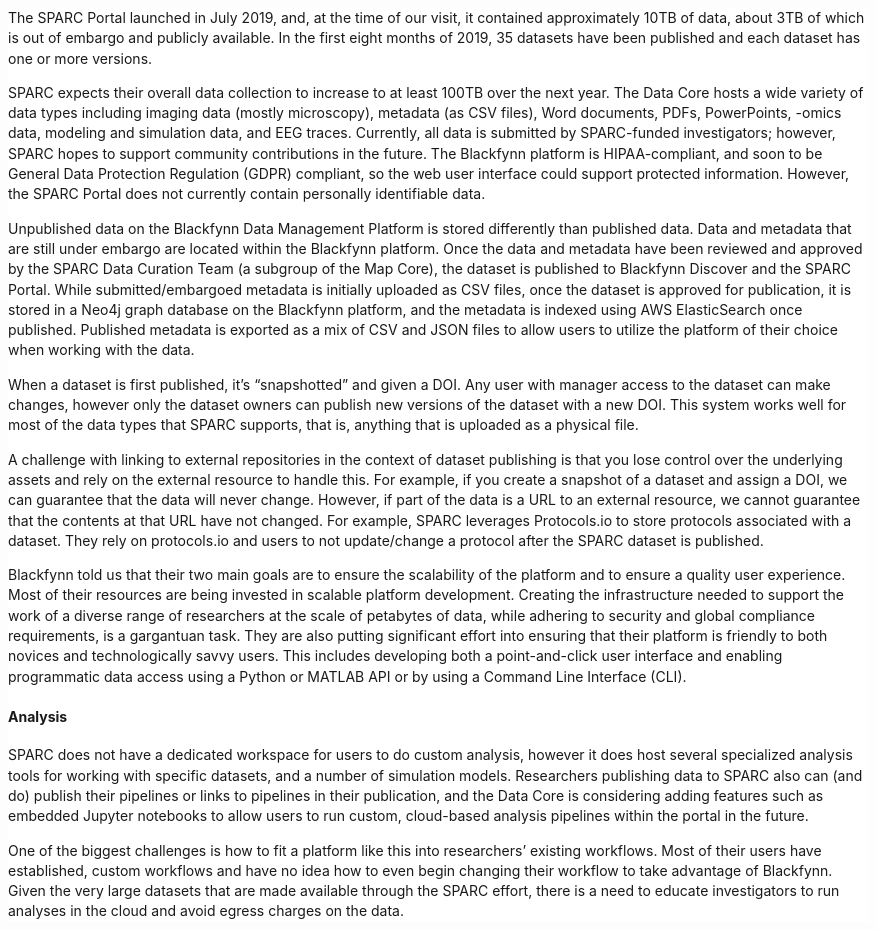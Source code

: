The SPARC Portal launched in July 2019, and, at the time of our visit, it contained approximately 10TB of data, about 3TB of which is out of embargo and publicly available. In the first eight months of 2019, 35 datasets have been published and each dataset has one or more versions.

SPARC expects their overall data collection to increase to at least 100TB over the next year. The Data Core hosts a wide variety of data types including imaging data (mostly microscopy), metadata (as CSV files), Word documents, PDFs, PowerPoints, -omics data, modeling and simulation data, and EEG traces. Currently, all data is submitted by SPARC-funded investigators; however, SPARC hopes to support community contributions in the future. The Blackfynn platform is HIPAA-compliant, and soon to be General Data Protection Regulation (GDPR) compliant, so the web user interface could support protected information. However, the SPARC Portal does not currently contain personally identifiable data.

Unpublished data on the Blackfynn Data Management Platform is stored differently than published data. Data and metadata that are still under embargo are located within the Blackfynn platform. Once the data and metadata have been reviewed and approved by the SPARC Data Curation Team (a subgroup of the Map Core), the dataset is published to Blackfynn Discover and the SPARC Portal. While submitted/embargoed metadata is initially uploaded as CSV files, once the dataset is approved for publication, it is stored in a Neo4j graph database on the Blackfynn platform, and the metadata is indexed using AWS ElasticSearch once published. Published metadata is exported as a mix of CSV and JSON files to allow users to utilize the platform of their choice when working with the data.

When a dataset is first published, it’s “snapshotted” and given a DOI. Any user with manager access to the dataset can make changes, however only the dataset owners can publish new versions of the dataset with a new DOI. This system works well for most of the data types that SPARC supports, that is, anything that is uploaded as a physical file.

A challenge with linking to external repositories in the context of dataset publishing is that you lose control over the underlying assets and rely on the external resource to handle this. For example, if you create a snapshot of a dataset and assign a DOI, we can guarantee that the data will never change. However, if part of the data is a URL to an external resource, we cannot guarantee that the contents at that URL have not changed. For example, SPARC leverages Protocols.io to store protocols associated with a dataset. They rely on protocols.io and users to not update/change a protocol after the SPARC dataset is published.

Blackfynn told us that their two main goals are to ensure the scalability of the platform and to ensure a quality user experience. Most of their resources are being invested in scalable platform development. Creating the infrastructure needed to support the work of a diverse range of researchers at the scale of petabytes of data, while adhering to security and global compliance requirements, is a gargantuan task. They are also putting significant effort into ensuring that their platform is friendly to both novices and technologically savvy users. This includes developing both a point-and-click user interface and enabling programmatic data access using a Python or MATLAB API or by using a Command Line Interface (CLI).

#### Analysis
SPARC does not have a dedicated workspace for users to do custom analysis, however it does host several specialized analysis tools for working with specific datasets, and a number of simulation models. Researchers publishing data to SPARC also can (and do) publish their pipelines or links to pipelines in their publication, and the Data Core is considering adding features such as embedded Jupyter notebooks to allow users to run custom, cloud-based analysis pipelines within the portal in the future. 

One of the biggest challenges is how to fit a platform like this into researchers’ existing workflows. Most of their users have established, custom workflows and have no idea how to even begin changing their workflow to take advantage of Blackfynn. Given the very large datasets that are made available through the SPARC effort, there is a need to educate investigators to run analyses in the cloud and avoid egress charges on the data.
